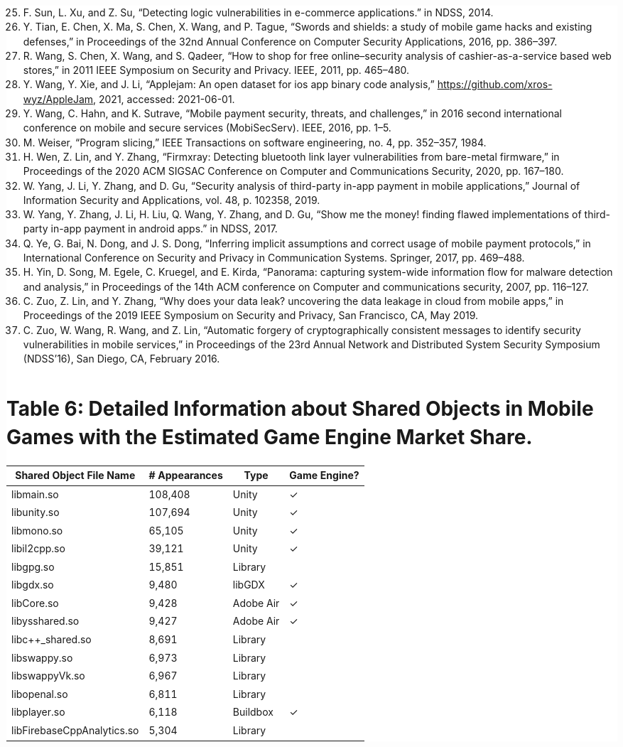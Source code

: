 25. F. Sun, L. Xu, and Z. Su, “Detecting logic vulnerabilities in e-commerce applications.” in NDSS, 2014.
26. Y. Tian, E. Chen, X. Ma, S. Chen, X. Wang, and P. Tague, “Swords and shields: a study of mobile game hacks and existing defenses,” in Proceedings of the 32nd Annual Conference on Computer Security Applications, 2016, pp. 386–397.
27. R. Wang, S. Chen, X. Wang, and S. Qadeer, “How to shop for free online–security analysis of cashier-as-a-service based web stores,” in 2011 IEEE Symposium on Security and Privacy. IEEE, 2011, pp. 465–480.
28. Y. Wang, Y. Xie, and J. Li, “Applejam: An open dataset for ios app binary code analysis,” https://github.com/xros-wyz/AppleJam, 2021, accessed: 2021-06-01.
29. Y. Wang, C. Hahn, and K. Sutrave, “Mobile payment security, threats, and challenges,” in 2016 second international conference on mobile and secure services (MobiSecServ). IEEE, 2016, pp. 1–5.
30. M. Weiser, “Program slicing,” IEEE Transactions on software engineering, no. 4, pp. 352–357, 1984.
31. H. Wen, Z. Lin, and Y. Zhang, “Firmxray: Detecting bluetooth link layer vulnerabilities from bare-metal firmware,” in Proceedings of the 2020 ACM SIGSAC Conference on Computer and Communications Security, 2020, pp. 167–180.
32. W. Yang, J. Li, Y. Zhang, and D. Gu, “Security analysis of third-party in-app payment in mobile applications,” Journal of Information Security and Applications, vol. 48, p. 102358, 2019.
33. W. Yang, Y. Zhang, J. Li, H. Liu, Q. Wang, Y. Zhang, and D. Gu, “Show me the money! finding flawed implementations of third-party in-app payment in android apps.” in NDSS, 2017.
34. Q. Ye, G. Bai, N. Dong, and J. S. Dong, “Inferring implicit assumptions and correct usage of mobile payment protocols,” in International Conference on Security and Privacy in Communication Systems. Springer, 2017, pp. 469–488.
35. H. Yin, D. Song, M. Egele, C. Kruegel, and E. Kirda, “Panorama: capturing system-wide information flow for malware detection and analysis,” in Proceedings of the 14th ACM conference on Computer and communications security, 2007, pp. 116–127.
36. C. Zuo, Z. Lin, and Y. Zhang, “Why does your data leak? uncovering the data leakage in cloud from mobile apps,” in Proceedings of the 2019 IEEE Symposium on Security and Privacy, San Francisco, CA, May 2019.
37. C. Zuo, W. Wang, R. Wang, and Z. Lin, “Automatic forgery of cryptographically consistent messages to identify security vulnerabilities in mobile services,” in Proceedings of the 23rd Annual Network and Distributed System Security Symposium (NDSS’16), San Diego, CA, February 2016.

# Table 6: Detailed Information about Shared Objects in Mobile Games with the Estimated Game Engine Market Share.

|Shared Object File Name|# Appearances|Type|Game Engine?|
|---|---|---|---|
|libmain.so|108,408|Unity|✓|
|libunity.so|107,694|Unity|✓|
|libmono.so|65,105|Unity|✓|
|libil2cpp.so|39,121|Unity|✓|
|libgpg.so|15,851|Library| |
|libgdx.so|9,480|libGDX|✓|
|libCore.so|9,428|Adobe Air|✓|
|libysshared.so|9,427|Adobe Air|✓|
|libc++_shared.so|8,691|Library| |
|libswappy.so|6,973|Library| |
|libswappyVk.so|6,967|Library| |
|libopenal.so|6,811|Library| |
|libplayer.so|6,118|Buildbox|✓|
|libFirebaseCppAnalytics.so|5,304|Library| |